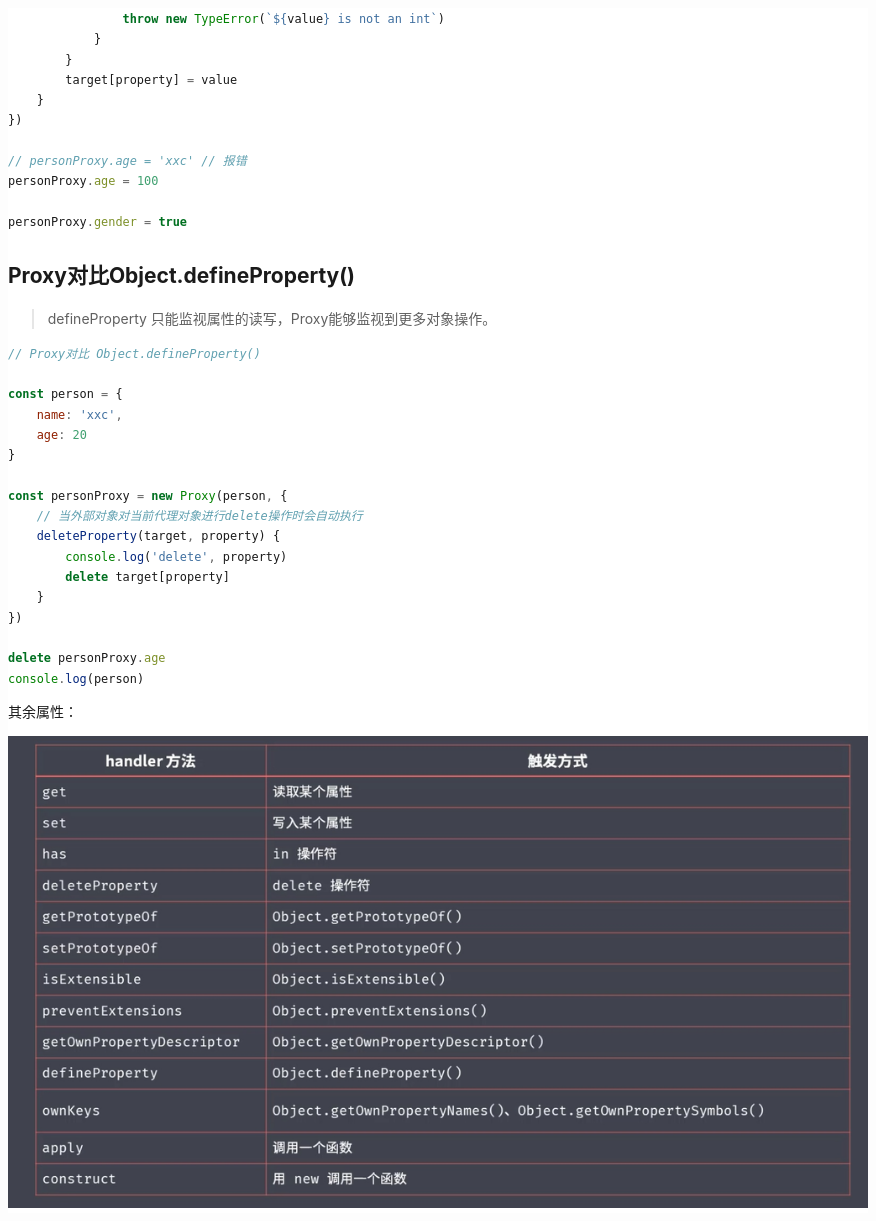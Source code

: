 ```javascript
                throw new TypeError(`${value} is not an int`)
            }
        }
        target[property] = value
    }
})

// personProxy.age = 'xxc' // 报错
personProxy.age = 100

personProxy.gender = true
```

## Proxy对比Object.defineProperty()

> defineProperty 只能监视属性的读写，Proxy能够监视到更多对象操作。

```javascript
// Proxy对比 Object.defineProperty()

const person = {
    name: 'xxc',
    age: 20
}

const personProxy = new Proxy(person, {
    // 当外部对象对当前代理对象进行delete操作时会自动执行
    deleteProperty(target, property) {
        console.log('delete', property)
        delete target[property]
    }
})

delete personProxy.age
console.log(person)
```

其余属性：

![](ECMA新特性/7.jpg)
